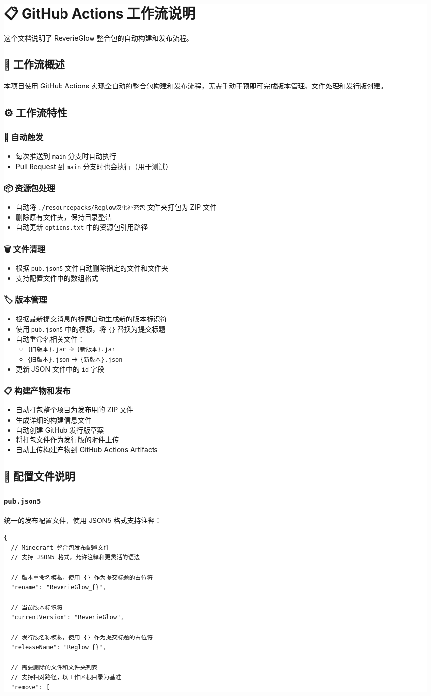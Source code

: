 # 📋 GitHub Actions 工作流说明

这个文档说明了 ReverieGlow 整合包的自动构建和发布流程。

## 🔄 工作流概述

本项目使用 GitHub Actions 实现全自动的整合包构建和发布流程，无需手动干预即可完成版本管理、文件处理和发行版创建。

## ⚙️ 工作流特性

### 🚀 自动触发
- 每次推送到 `main` 分支时自动执行
- Pull Request 到 `main` 分支时也会执行（用于测试）

### 📦 资源包处理
- 自动将 `./resourcepacks/Reglow汉化补充包` 文件夹打包为 ZIP 文件
- 删除原有文件夹，保持目录整洁
- 自动更新 `options.txt` 中的资源包引用路径

### 🗑️ 文件清理
- 根据 `pub.json5` 文件自动删除指定的文件和文件夹
- 支持配置文件中的数组格式

### 🏷️ 版本管理
- 根据最新提交消息的标题自动生成新的版本标识符
- 使用 `pub.json5` 中的模板，将 `{}` 替换为提交标题
- 自动重命名相关文件：
  - `{旧版本}.jar` → `{新版本}.jar`
  - `{旧版本}.json` → `{新版本}.json`
- 更新 JSON 文件中的 `id` 字段

### 📋 构建产物和发布
- 自动打包整个项目为发布用的 ZIP 文件
- 生成详细的构建信息文件
- 自动创建 GitHub 发行版草案
- 将打包文件作为发行版的附件上传
- 自动上传构建产物到 GitHub Actions Artifacts

## 📁 配置文件说明

### `pub.json5`
统一的发布配置文件，使用 JSON5 格式支持注释：

```json5
{
  // Minecraft 整合包发布配置文件
  // 支持 JSON5 格式，允许注释和更灵活的语法
  
  // 版本重命名模板，使用 {} 作为提交标题的占位符
  "rename": "ReverieGlow_{}",
  
  // 当前版本标识符
  "currentVersion": "ReverieGlow",
  
  // 发行版名称模板，使用 {} 作为提交标题的占位符
  "releaseName": "Reglow {}",
  
  // 需要删除的文件和文件夹列表
  // 支持相对路径，以工作区根目录为基准
  "remove": [
```